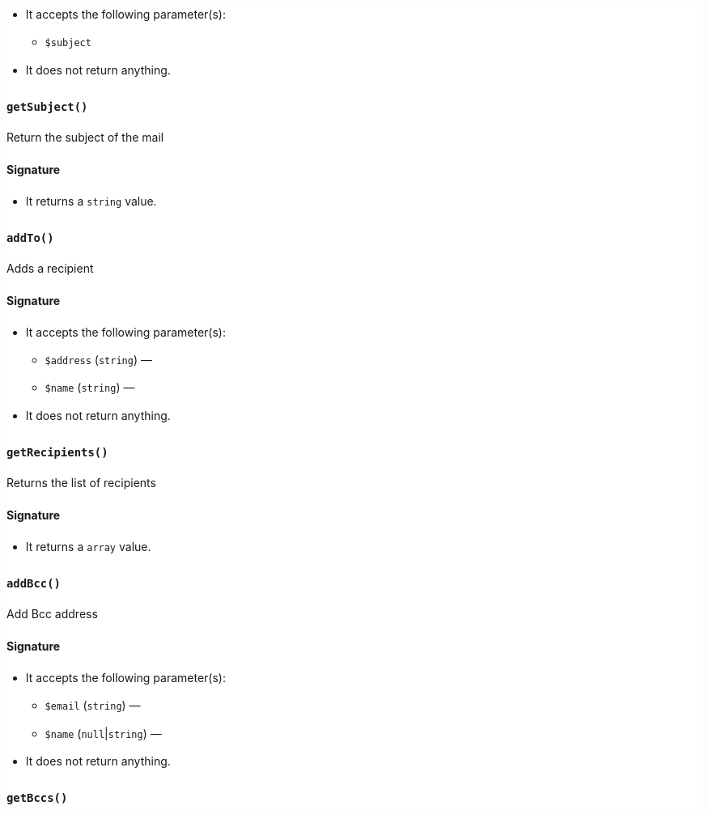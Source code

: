 -  It accepts the following parameter(s):
    - `$subject`
      
- It does not return anything.

<a name="getsubject" id="getsubject"></a>
<a name="getSubject" id="getSubject"></a>
### `getSubject()`

Return the subject of the mail

#### Signature

- It returns a `string` value.

<a name="addto" id="addto"></a>
<a name="addTo" id="addTo"></a>
### `addTo()`

Adds a recipient

#### Signature

-  It accepts the following parameter(s):
    - `$address` (`string`) &mdash;
      
    - `$name` (`string`) &mdash;
      
- It does not return anything.

<a name="getrecipients" id="getrecipients"></a>
<a name="getRecipients" id="getRecipients"></a>
### `getRecipients()`

Returns the list of recipients

#### Signature

- It returns a `array` value.

<a name="addbcc" id="addbcc"></a>
<a name="addBcc" id="addBcc"></a>
### `addBcc()`

Add Bcc address

#### Signature

-  It accepts the following parameter(s):
    - `$email` (`string`) &mdash;
      
    - `$name` (`null`|`string`) &mdash;
      
- It does not return anything.

<a name="getbccs" id="getbccs"></a>
<a name="getBccs" id="getBccs"></a>
### `getBccs()`
